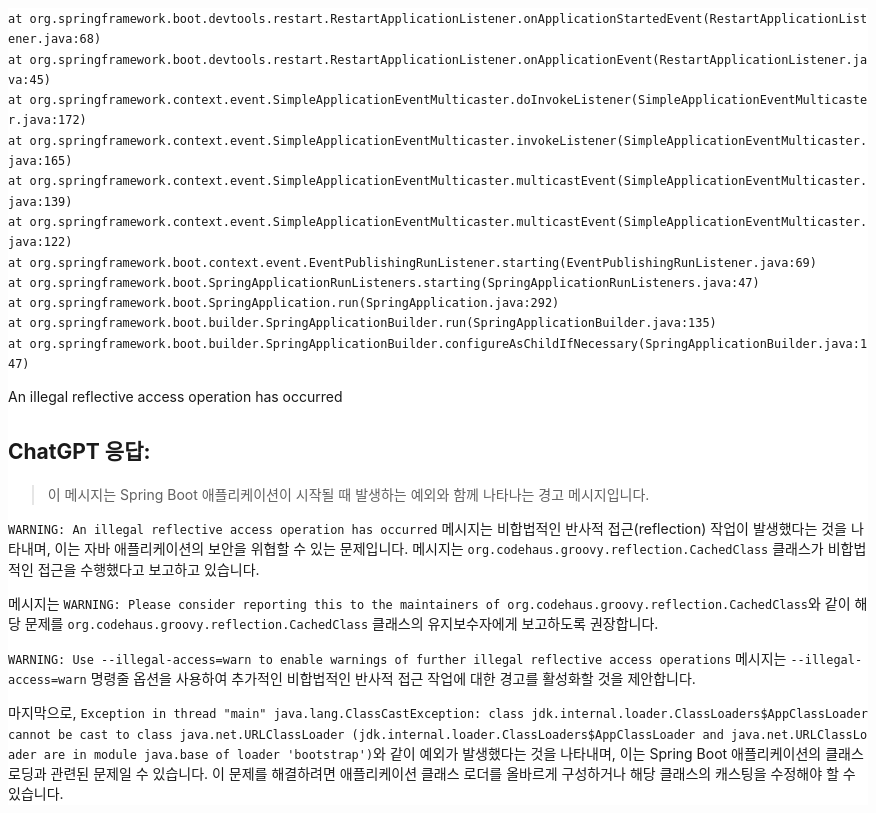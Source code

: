 	at org.springframework.boot.devtools.restart.RestartApplicationListener.onApplicationStartedEvent(RestartApplicationListener.java:68)
	at org.springframework.boot.devtools.restart.RestartApplicationListener.onApplicationEvent(RestartApplicationListener.java:45)
	at org.springframework.context.event.SimpleApplicationEventMulticaster.doInvokeListener(SimpleApplicationEventMulticaster.java:172)
	at org.springframework.context.event.SimpleApplicationEventMulticaster.invokeListener(SimpleApplicationEventMulticaster.java:165)
	at org.springframework.context.event.SimpleApplicationEventMulticaster.multicastEvent(SimpleApplicationEventMulticaster.java:139)
	at org.springframework.context.event.SimpleApplicationEventMulticaster.multicastEvent(SimpleApplicationEventMulticaster.java:122)
	at org.springframework.boot.context.event.EventPublishingRunListener.starting(EventPublishingRunListener.java:69)
	at org.springframework.boot.SpringApplicationRunListeners.starting(SpringApplicationRunListeners.java:47)
	at org.springframework.boot.SpringApplication.run(SpringApplication.java:292)
	at org.springframework.boot.builder.SpringApplicationBuilder.run(SpringApplicationBuilder.java:135)
	at org.springframework.boot.builder.SpringApplicationBuilder.configureAsChildIfNecessary(SpringApplicationBuilder.java:147)
An illegal reflective access operation has occurred

## ChatGPT 응답:
> 이 메시지는 Spring Boot 애플리케이션이 시작될 때 발생하는 예외와 함께 나타나는 경고 메시지입니다.

`WARNING: An illegal reflective access operation has occurred` 메시지는 비합법적인 반사적 접근(reflection) 작업이 발생했다는 것을 나타내며, 이는 자바 애플리케이션의 보안을 위협할 수 있는 문제입니다. 메시지는 `org.codehaus.groovy.reflection.CachedClass` 클래스가 비합법적인 접근을 수행했다고 보고하고 있습니다.

메시지는 `WARNING: Please consider reporting this to the maintainers of org.codehaus.groovy.reflection.CachedClass`와 같이 해당 문제를 `org.codehaus.groovy.reflection.CachedClass` 클래스의 유지보수자에게 보고하도록 권장합니다.

`WARNING: Use --illegal-access=warn to enable warnings of further illegal reflective access operations` 메시지는 `--illegal-access=warn` 명령줄 옵션을 사용하여 추가적인 비합법적인 반사적 접근 작업에 대한 경고를 활성화할 것을 제안합니다.

마지막으로, `Exception in thread "main" java.lang.ClassCastException: class jdk.internal.loader.ClassLoaders$AppClassLoader cannot be cast to class java.net.URLClassLoader (jdk.internal.loader.ClassLoaders$AppClassLoader and java.net.URLClassLoader are in module java.base of loader 'bootstrap')`와 같이 예외가 발생했다는 것을 나타내며, 이는 Spring Boot 애플리케이션의 클래스 로딩과 관련된 문제일 수 있습니다. 이 문제를 해결하려면 애플리케이션 클래스 로더를 올바르게 구성하거나 해당 클래스의 캐스팅을 수정해야 할 수 있습니다.

